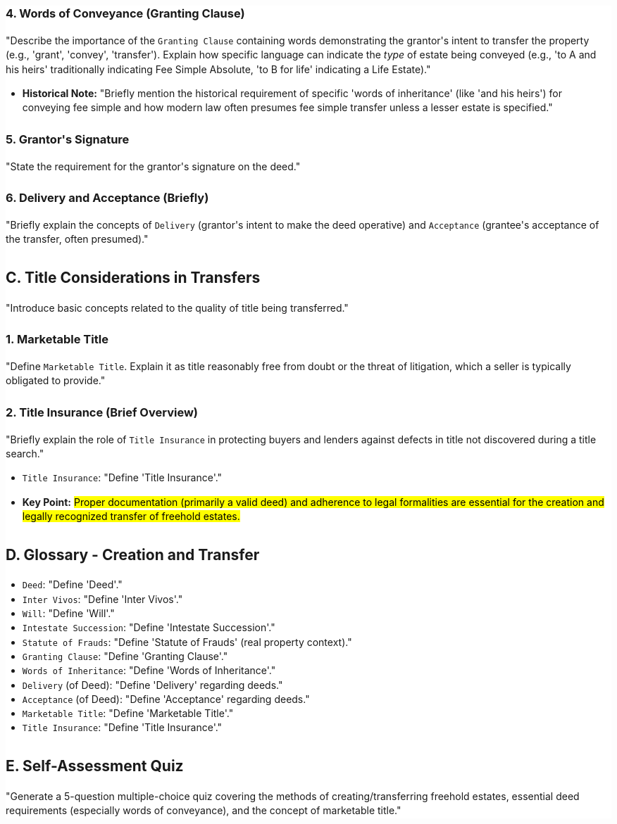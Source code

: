 ### 4. Words of Conveyance (Granting Clause)
"Describe the importance of the `Granting Clause` containing words demonstrating the grantor's intent to transfer the property (e.g., 'grant', 'convey', 'transfer'). Explain how specific language can indicate the *type* of estate being conveyed (e.g., 'to A and his heirs' traditionally indicating Fee Simple Absolute, 'to B for life' indicating a Life Estate)."
*   **Historical Note:** "Briefly mention the historical requirement of specific 'words of inheritance' (like 'and his heirs') for conveying fee simple and how modern law often presumes fee simple transfer unless a lesser estate is specified."

### 5. Grantor's Signature
"State the requirement for the grantor's signature on the deed."

### 6. Delivery and Acceptance (Briefly)
"Briefly explain the concepts of `Delivery` (grantor's intent to make the deed operative) and `Acceptance` (grantee's acceptance of the transfer, often presumed)."

## C. Title Considerations in Transfers
"Introduce basic concepts related to the quality of title being transferred."

### 1. Marketable Title
"Define `Marketable Title`. Explain it as title reasonably free from doubt or the threat of litigation, which a seller is typically obligated to provide."

### 2. Title Insurance (Brief Overview)
"Briefly explain the role of `Title Insurance` in protecting buyers and lenders against defects in title not discovered during a title search."
*   `Title Insurance`: "Define 'Title Insurance'."

*   **Key Point:** <mark>Proper documentation (primarily a valid deed) and adherence to legal formalities are essential for the creation and legally recognized transfer of freehold estates.</mark>

## D. Glossary - Creation and Transfer
*   `Deed`: "Define 'Deed'."
*   `Inter Vivos`: "Define 'Inter Vivos'."
*   `Will`: "Define 'Will'."
*   `Intestate Succession`: "Define 'Intestate Succession'."
*   `Statute of Frauds`: "Define 'Statute of Frauds' (real property context)."
*   `Granting Clause`: "Define 'Granting Clause'."
*   `Words of Inheritance`: "Define 'Words of Inheritance'."
*   `Delivery` (of Deed): "Define 'Delivery' regarding deeds."
*   `Acceptance` (of Deed): "Define 'Acceptance' regarding deeds."
*   `Marketable Title`: "Define 'Marketable Title'."
*   `Title Insurance`: "Define 'Title Insurance'."

## E. Self-Assessment Quiz
"Generate a 5-question multiple-choice quiz covering the methods of creating/transferring freehold estates, essential deed requirements (especially words of conveyance), and the concept of marketable title."
